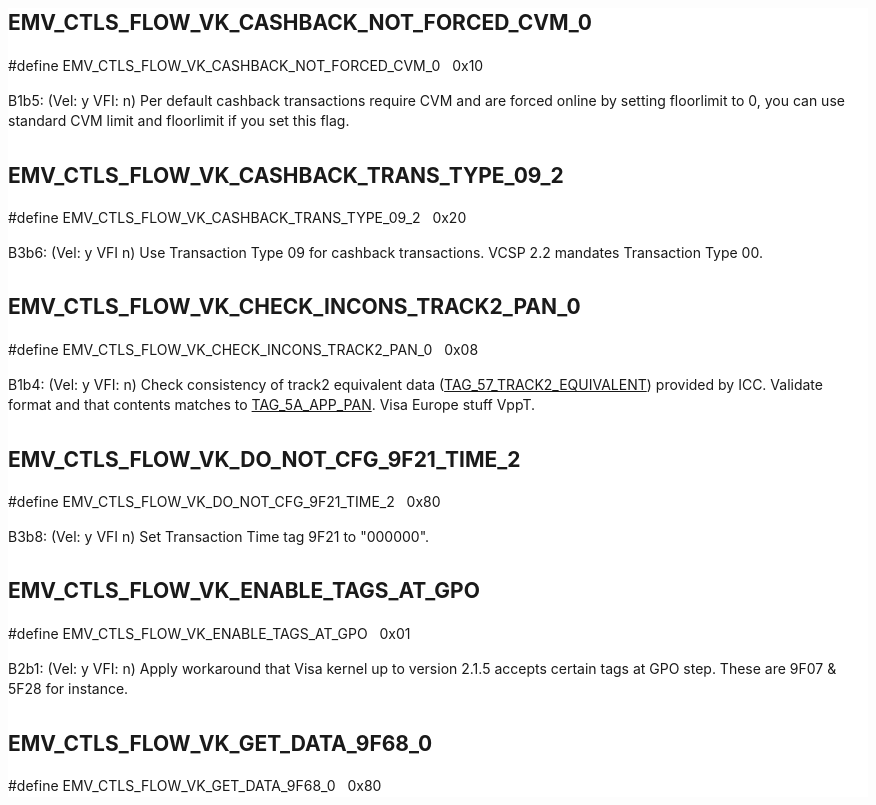 ## EMV_CTLS_FLOW_VK_CASHBACK_NOT_FORCED_CVM_0 <a href="#gafd3bbc00eeb93c5317a0d01b7518128d" id="gafd3bbc00eeb93c5317a0d01b7518128d"></a>

<p>#define EMV_CTLS_FLOW_VK_CASHBACK_NOT_FORCED_CVM_0   0x10</p>

B1b5: (Vel: y VFI: n) Per default cashback transactions require CVM and are forced online by setting floorlimit to 0, you can use standard CVM limit and floorlimit if you set this flag.

## EMV_CTLS_FLOW_VK_CASHBACK_TRANS_TYPE_09_2 <a href="#gae43c7cd568c9425f0b7c1e4ecfc0c761" id="gae43c7cd568c9425f0b7c1e4ecfc0c761"></a>

<p>#define EMV_CTLS_FLOW_VK_CASHBACK_TRANS_TYPE_09_2   0x20</p>

B3b6: (Vel: y VFI n) Use Transaction Type 09 for cashback transactions. VCSP 2.2 mandates Transaction Type 00.

## EMV_CTLS_FLOW_VK_CHECK_INCONS_TRACK2_PAN_0 <a href="#gafc3ed4111417370d6376eeba3ac79dfd" id="gafc3ed4111417370d6376eeba3ac79dfd"></a>

<p>#define EMV_CTLS_FLOW_VK_CHECK_INCONS_TRACK2_PAN_0   0x08</p>

B1b4: (Vel: y VFI: n) Check consistency of track2 equivalent data (<a href="group___e_m_v_c_o___t_a_g_s.md#ga2e6e79fb698c2021efe43366f6517b76">TAG_57_TRACK2_EQUIVALENT</a>) provided by ICC. Validate format and that contents matches to <a href="group___e_m_v_c_o___t_a_g_s.md#ga4ccedb21a71fcb6ace22bac98ba548a5">TAG_5A_APP_PAN</a>. Visa Europe stuff VppT.

## EMV_CTLS_FLOW_VK_DO_NOT_CFG_9F21_TIME_2 <a href="#gac1ce7c4d5f89f1bfeea6ea2188006a3b" id="gac1ce7c4d5f89f1bfeea6ea2188006a3b"></a>

<p>#define EMV_CTLS_FLOW_VK_DO_NOT_CFG_9F21_TIME_2   0x80</p>

B3b8: (Vel: y VFI n) Set Transaction Time tag 9F21 to \"000000\".

## EMV_CTLS_FLOW_VK_ENABLE_TAGS_AT_GPO <a href="#gad8d12a8621a689f46b711d79ebe9ffdd" id="gad8d12a8621a689f46b711d79ebe9ffdd"></a>

<p>#define EMV_CTLS_FLOW_VK_ENABLE_TAGS_AT_GPO   0x01</p>

B2b1: (Vel: y VFI: n) Apply workaround that Visa kernel up to version 2.1.5 accepts certain tags at GPO step. These are 9F07 & 5F28 for instance.

## EMV_CTLS_FLOW_VK_GET_DATA_9F68_0 <a href="#gaaa6fb016ffe6b78962e16dae32cfbc66" id="gaaa6fb016ffe6b78962e16dae32cfbc66"></a>

<p>#define EMV_CTLS_FLOW_VK_GET_DATA_9F68_0   0x80</p>
